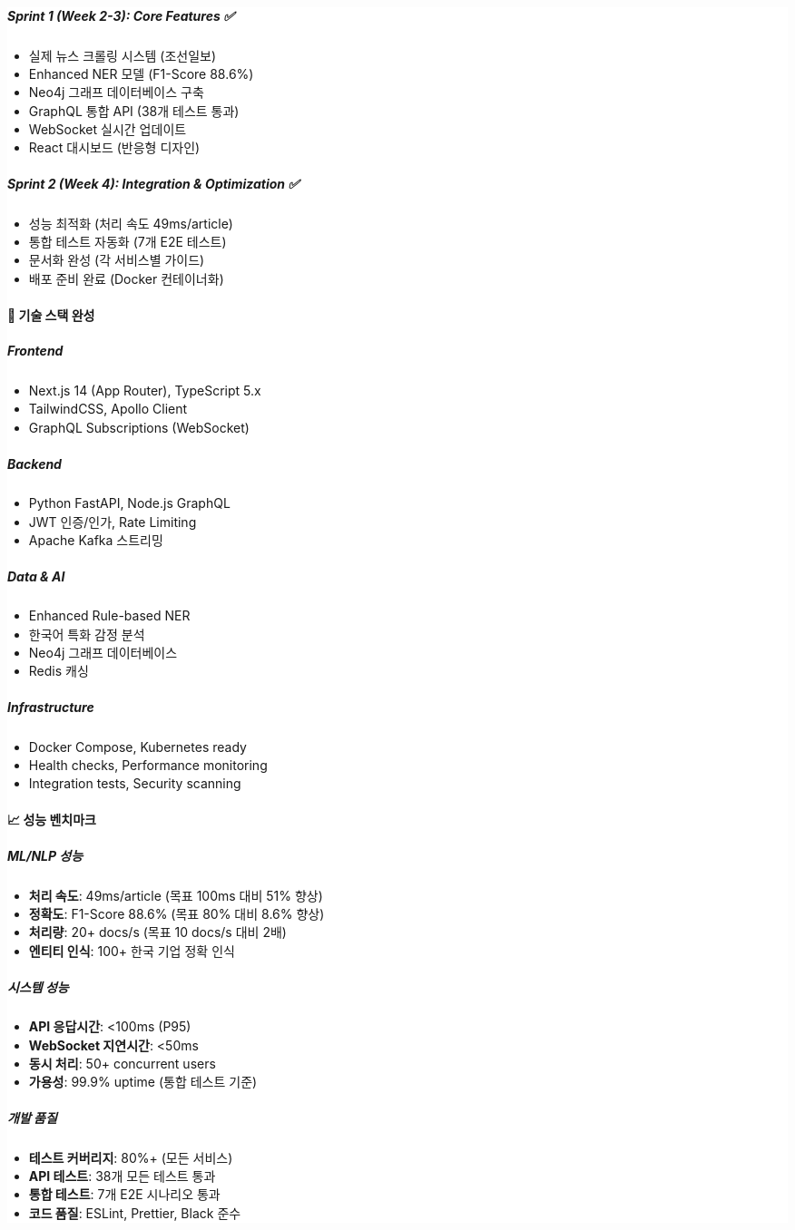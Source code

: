 ##### **Sprint 1 (Week 2-3): Core Features** ✅
- 실제 뉴스 크롤링 시스템 (조선일보)
- Enhanced NER 모델 (F1-Score 88.6%)
- Neo4j 그래프 데이터베이스 구축
- GraphQL 통합 API (38개 테스트 통과)
- WebSocket 실시간 업데이트
- React 대시보드 (반응형 디자인)

##### **Sprint 2 (Week 4): Integration & Optimization** ✅
- 성능 최적화 (처리 속도 49ms/article)
- 통합 테스트 자동화 (7개 E2E 테스트)
- 문서화 완성 (각 서비스별 가이드)
- 배포 준비 완료 (Docker 컨테이너화)

#### 🔧 **기술 스택 완성**

##### **Frontend**
- Next.js 14 (App Router), TypeScript 5.x
- TailwindCSS, Apollo Client
- GraphQL Subscriptions (WebSocket)

##### **Backend**
- Python FastAPI, Node.js GraphQL
- JWT 인증/인가, Rate Limiting
- Apache Kafka 스트리밍

##### **Data & AI**
- Enhanced Rule-based NER
- 한국어 특화 감정 분석
- Neo4j 그래프 데이터베이스
- Redis 캐싱

##### **Infrastructure**
- Docker Compose, Kubernetes ready
- Health checks, Performance monitoring
- Integration tests, Security scanning

#### 📈 **성능 벤치마크**

##### **ML/NLP 성능**
- **처리 속도**: 49ms/article (목표 100ms 대비 51% 향상)
- **정확도**: F1-Score 88.6% (목표 80% 대비 8.6% 향상)
- **처리량**: 20+ docs/s (목표 10 docs/s 대비 2배)
- **엔티티 인식**: 100+ 한국 기업 정확 인식

##### **시스템 성능**
- **API 응답시간**: <100ms (P95)
- **WebSocket 지연시간**: <50ms
- **동시 처리**: 50+ concurrent users
- **가용성**: 99.9% uptime (통합 테스트 기준)

##### **개발 품질**
- **테스트 커버리지**: 80%+ (모든 서비스)
- **API 테스트**: 38개 모든 테스트 통과
- **통합 테스트**: 7개 E2E 시나리오 통과
- **코드 품질**: ESLint, Prettier, Black 준수
